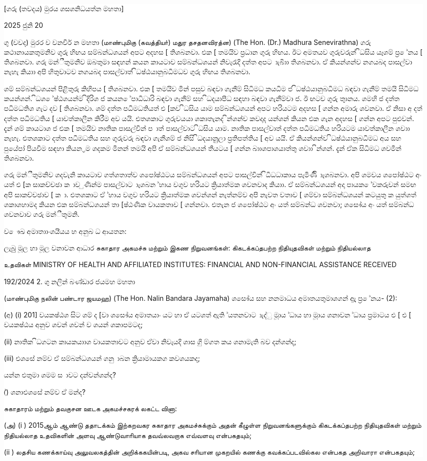 [ගරු (තවදය) මුරය ශසශනිධයත්න මහතා]

2025 ජුනි 20

ගු (වවද‍) මුරර ව වනවිර් න මහතා (மாண்புமிகு (கவத்தியா்) மதுர தசதனவிரத்ன) (The Hon. (Dr.) Madhura Senevirathna) ගරු කථානායකතුමනිව ගුරු හිඟය සම්බන්ධශයන් අපට අදහස [ තිශබනවා. එක [ තමයිව ප්‍රධාන ගුරු හිඟය. ඊට අමතයව ගුරුවරුන් ිධසිය යෑශම් ප්‍ර ේනය [ තිශබනවා. ගරු මන්ීතුමනිව ඔබතුමා සඳහන් කයන කායටාව සම්බන්ධශයන් නිවැරැදි දත්ත අපට ාැබිාා තිශබනවා. ඒ කියන්ශන්ව නගයබද පාසල්වා නැහැ කියාා අපි හිතුවාටව නගයබද පාසල්වාත් ිධෂ්ඨයානුබධිමධව ගුරු හිඟය තිශබනවා.

ශම් සම්බන්ධශයන් පිළිතුරු කිහිපය [ තිශබනවා. එක [ තමයිව මින් පසුව බඳවා ගැනීම් සිධිමධ කයධිම ජ ිධෂ්ඨයානුබධිමධ බඳවා ගැනීම් තමයි සිධිමධ කයන්ශන්. ිධශ ේෂ්ඨශයන්ම ිදිරිශ ජ කයන ේපාධිධාරි බඳවා ගැනීම් සහ ිධදයාපීධ සඳහා බඳවා ගැනීම්වා ජ. ඊ ඟටව ගුරු තුානය. ශමහි ජ දත්ත පධිමධතිශ ගැට දව [ තිශබනවා. ශම් දත්ත පධිමධතියත් එ [කව ිධසිය යාම සම්බන්ධශයන් අපට හරියටම අදහස [ ගන්න අමාරු ශවනවා. ඒ නිසා අ දත් දත්ත පධිමධතිය [ යාවත්කාලීන කිරීම අව යයි. එතශකාට ගුරුවයයා ශකාතැනද ින්ශන්ව කවදාද යන්ශන් කියන එක ගැන අදහස [ ගන්න අපට පුළුවන්. දැන් ශම් කායටාශ ජ එක [ තමයිව නාතික පාසල්වින් ප ාත් පාසල්වාට ිධසිය යාම. නාතික පාසල්වාත් දත්ත පධිමධතිය හරියටම යාවත්කාලීන ශවාා නැහැ. එතශකාට දත්ත පධිමධතිය සහ ගුරුවරු බඳවා ගැනීශම් ජ නිසි ිධදයානුූලා ප්‍රතිපත්තිය [ අව යයි. ඒ කියන්ශන්ව ිධෂ්ඨයානුබධිමධ අය සහ පුයේපා් පියවීම සඳහා කියන ්‍රම ශදකම මිනන් තමයි අපි ඒ සම්බන්ධශයන් තීයටය [ ගන්න බාාශපාශයාත්තු ශවාා ින්ශන්. දැන් ඒක සිධිමධ ශවමින් තිශබනවා.

ගරු මන්ීතුමනිව ශදවැනි කායටාව ගත්ශතාත්ව ශපෝෂ්ඨටය සම්බන්ධශයන් අපට පාසල්වින් ිධිධධාකාය පැමිණිි ාැශබනවා. අපි ශමවය ශපෝෂ්ඨට අං යත් එ [ක සාකච්චඡා ක ාව ුණින්ම පාසල්වාට ාැශබන ්හාය වගුව හරියට ක්‍රියාත්මක ශවනවාද කියාා. ඒ සම්බන්ධශයන් අදා පායක ේවකරුවන් සමඟ අපි සාකච්චඡාව [ ක ා. එතශකාට ඒ ්හාය වගුව හරියට ක්‍රියාත්මක ශවන්ශන් නැත්නම්ව අපි නැවත වතාව [ ශම්වා සම්බන්ධශයන් කටයුතු ක යුත්ශත් ශකාශහාමද කියන එක සම්බන්ධශයන් තා [ෂ්ඨණික වායකතාව [ ගන්නවා. එතැන ජ ශපෝෂ්ඨට අං යත් සම්බන්ධ ශවනවා; ශසෞ්‍ය අං යත් සම්බන්ධ ශවනවාව ගරු මන්ීතුමනි.

ව ෞඛ‍ අමාත‍ාාංශයීයය හ අනුබ ධ ආයතන:

ලැබුු මූල‍ හා මූල‍ වනාවන ආධාර சுகாதார அகமச்சு மற்றும் இகண நிறுவனங்கள்: கிகடக்கப்தபற்ற நிதியுதவிகள் மற்றும் நிதியல்லாத

உதவிகள் MINISTRY OF HEALTH AND AFFILIATED INSTITUTES: FINANCIAL AND NON-FINANCIAL ASSISTANCE RECEIVED

192/2024 2. ගු නලින් බණ්ඩාර ජයමහ මහතා

(மாண்புமிகு நலின் பண்டார ஜயமஹ) (The Hon. Nalin Bandara Jayamaha) ශසෞ්‍ය සහ නනමාධය අමාතයතුමාශගන් ඇූ ප්‍ර ේනය- (2):

(අ) (i) 201] වයකෂ්ඨශ සිට ශම් ද [වා ශසෞ්‍ය අමාතයාං යට හා ඒ යටශත් ඇති ්යතනවාට ාැද්ු මූාය ්ධාය හා මූාය ශනාවන ්ධාය ප්‍රමාටය එ [ එ [ වයකෂ්ඨය අනුව ශවන් ශවන් ව ශයන් ශකාපමටද;

(ii) නාතික ිධගටන කායකයාාශ වායකතාවට අනුව ඒවා නිවැයදි ශාස ගිු ම්ගත කය ශනාමැති බව දන්ශන්ද;

(iii) එශසේ නම්ව ඒ සම්බන්ධශයන් ගනු ාබන ක්‍රියාමායකග කවශයකද;

යන්න එතුමා ශමම ස ාවට දන්වන්ශන්ද?

(්) ශනාඑශසේ නම්ව ඒ මන්ද?

சுகாதாரம் மற்றும் தவகுசன ஊடக அகமச்சகரக் லகட்ட வினா:

(அ) (i ) 2015ஆம் ஆண்டு ததாடக்கம் இற்கறவகர சுகாதார அகமச்சுக்கும் அதன் கீழுள்ள நிறுவனங்களுக்கும் கிகடக்கப்தபற்ற நிதியுதவிகள் மற்றும் நிதியல்லாத உதவிகளின் அளவு ஆண்டுவாாியாக தவவ்லவறாக எவ்வளவு என்பகதயும்;

(ii ) லதசிய கணக்காய்வு அலுவலகத்தின் அறிக்ககயின்படி, அகவ சாியான முகறயில் கணக்கு கவக்கப்படவில்கல என்பகத அறிவாரா என்பகதயும்;
